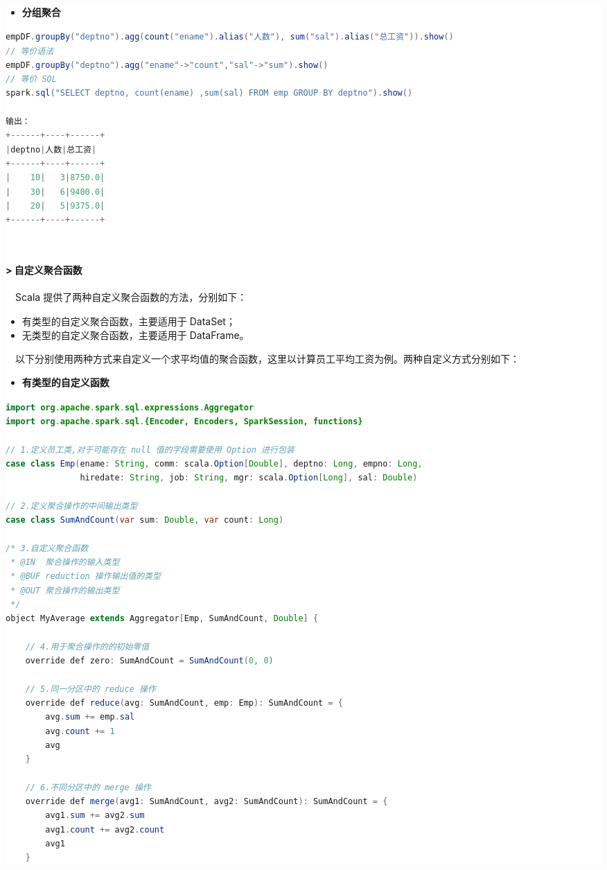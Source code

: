 - **分组聚合**

```java
empDF.groupBy("deptno").agg(count("ename").alias("人数"), sum("sal").alias("总工资")).show()
// 等价语法
empDF.groupBy("deptno").agg("ename"->"count","sal"->"sum").show()
// 等价 SQL
spark.sql("SELECT deptno, count(ename) ,sum(sal) FROM emp GROUP BY deptno").show()

输出：
+------+----+------+
|deptno|人数|总工资|
+------+----+------+
|    10|   3|8750.0|
|    30|   6|9400.0|
|    20|   5|9375.0|
+------+----+------+
```

<br/>

#### > 自定义聚合函数

&emsp;Scala 提供了两种自定义聚合函数的方法，分别如下：

- 有类型的自定义聚合函数，主要适用于 DataSet；
- 无类型的自定义聚合函数，主要适用于 DataFrame。

&emsp;以下分别使用两种方式来自定义一个求平均值的聚合函数，这里以计算员工平均工资为例。两种自定义方式分别如下：

- **有类型的自定义函数**

```java
import org.apache.spark.sql.expressions.Aggregator
import org.apache.spark.sql.{Encoder, Encoders, SparkSession, functions}

// 1.定义员工类,对于可能存在 null 值的字段需要使用 Option 进行包装
case class Emp(ename: String, comm: scala.Option[Double], deptno: Long, empno: Long,
               hiredate: String, job: String, mgr: scala.Option[Long], sal: Double)

// 2.定义聚合操作的中间输出类型
case class SumAndCount(var sum: Double, var count: Long)

/* 3.自定义聚合函数
 * @IN  聚合操作的输入类型
 * @BUF reduction 操作输出值的类型
 * @OUT 聚合操作的输出类型
 */
object MyAverage extends Aggregator[Emp, SumAndCount, Double] {
    
    // 4.用于聚合操作的的初始零值
    override def zero: SumAndCount = SumAndCount(0, 0)
    
    // 5.同一分区中的 reduce 操作
    override def reduce(avg: SumAndCount, emp: Emp): SumAndCount = {
        avg.sum += emp.sal
        avg.count += 1
        avg
    }

    // 6.不同分区中的 merge 操作
    override def merge(avg1: SumAndCount, avg2: SumAndCount): SumAndCount = {
        avg1.sum += avg2.sum
        avg1.count += avg2.count
        avg1
    }

```